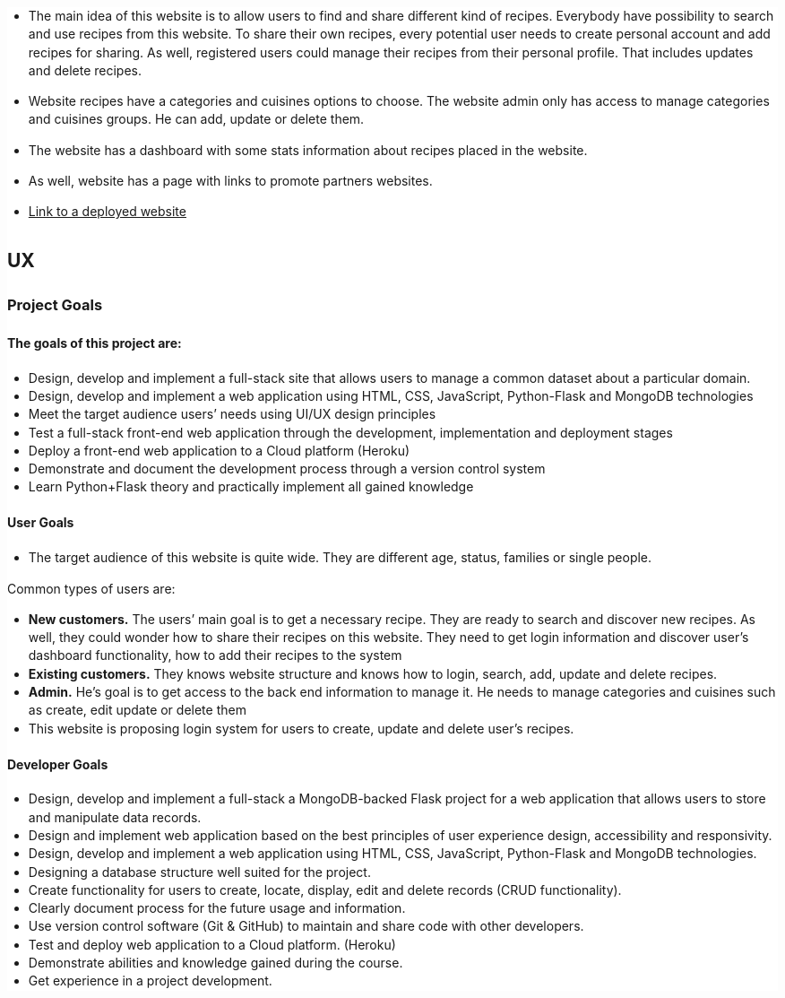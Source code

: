 - The main idea of this website is to allow users to find and share different kind of recipes. Everybody have possibility to search and use recipes from this website. To share their own recipes, every potential user needs to create personal account and add recipes for sharing. As well, registered users could manage their recipes from their personal profile. That includes updates and delete recipes. 
- Website recipes have a categories and cuisines options to choose. The website admin only has access to manage categories and cuisines groups. He can add, update or delete them. 
- The website has a dashboard with some stats information about recipes placed in the website.
- As well, website has a page with links to promote partners websites.

- [Link to a deployed website](https://milestone-project-03-ac.herokuapp.com/get_homepage)

## UX

### Project Goals

#### The goals of this project are:
- Design, develop and implement a full-stack site that allows users to manage a common dataset about a particular domain.
- Design, develop and implement a web application using HTML, CSS, JavaScript, Python-Flask and MongoDB technologies
- Meet the target audience users’ needs using UI/UX design principles
- Test a full-stack front-end web application through the development, implementation and deployment stages
- Deploy a front-end web application to a Cloud platform (Heroku)
- Demonstrate and document the development process through a version control system
- Learn Python+Flask theory and practically implement all gained knowledge

#### User Goals

- The target audience of this website is quite wide. They are different age, status, families or single people.

Common types of users are:
- **New customers.** The users’ main goal is to get a necessary recipe. They are ready to search and discover new recipes. As well, they could wonder how to share their recipes on this website. They need to get login information and discover user’s dashboard functionality, how to add their recipes to the system
- **Existing customers.** They knows website structure and knows how to login, search, add, update and delete recipes.
- **Admin.** He’s goal is to get access to the back end information to manage it. He needs to manage categories and cuisines such as create, edit update or delete them
- This website is proposing login system for users to create, update and delete user’s recipes.

#### Developer Goals
- Design, develop and implement a full-stack a MongoDB-backed Flask project for a web application that allows users to store and manipulate data records.
- Design and implement web application based on the best principles of user experience design, accessibility and responsivity.
- Design, develop and implement a web application using HTML, CSS, JavaScript, Python-Flask and MongoDB technologies.
- Designing a database structure well suited for the project.
- Create functionality for users to create, locate, display, edit and delete records (CRUD functionality).
- Clearly document process for the future usage and information.
- Use version control software (Git & GitHub) to maintain and share code with other developers.
- Test and deploy web application to a Cloud platform. (Heroku)
- Demonstrate abilities and knowledge gained during the course.
- Get experience in a project development.
